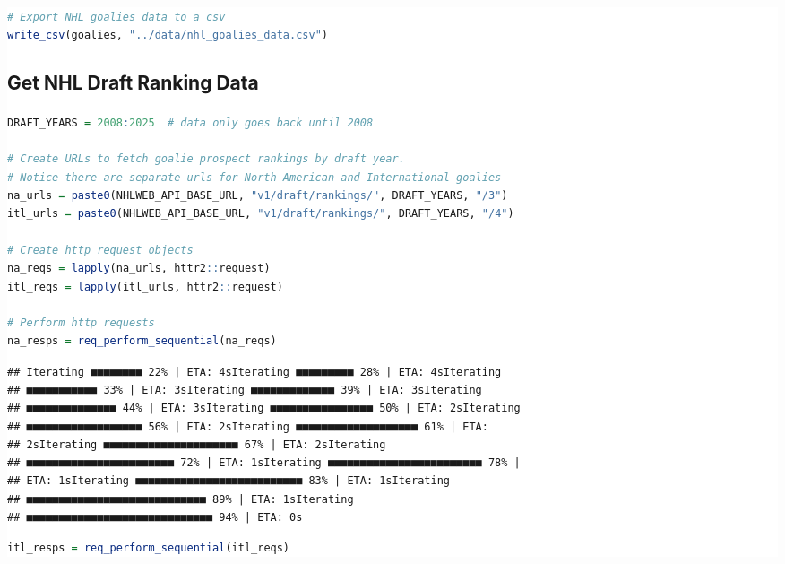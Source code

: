 ``` r
# Export NHL goalies data to a csv
write_csv(goalies, "../data/nhl_goalies_data.csv")
```

## Get NHL Draft Ranking Data

``` r
DRAFT_YEARS = 2008:2025  # data only goes back until 2008

# Create URLs to fetch goalie prospect rankings by draft year.
# Notice there are separate urls for North American and International goalies
na_urls = paste0(NHLWEB_API_BASE_URL, "v1/draft/rankings/", DRAFT_YEARS, "/3")
itl_urls = paste0(NHLWEB_API_BASE_URL, "v1/draft/rankings/", DRAFT_YEARS, "/4")

# Create http request objects
na_reqs = lapply(na_urls, httr2::request)
itl_reqs = lapply(itl_urls, httr2::request)

# Perform http requests
na_resps = req_perform_sequential(na_reqs)
```

    ## Iterating ■■■■■■■■ 22% | ETA: 4sIterating ■■■■■■■■■ 28% | ETA: 4sIterating
    ## ■■■■■■■■■■■ 33% | ETA: 3sIterating ■■■■■■■■■■■■■ 39% | ETA: 3sIterating
    ## ■■■■■■■■■■■■■■ 44% | ETA: 3sIterating ■■■■■■■■■■■■■■■■ 50% | ETA: 2sIterating
    ## ■■■■■■■■■■■■■■■■■■ 56% | ETA: 2sIterating ■■■■■■■■■■■■■■■■■■■ 61% | ETA:
    ## 2sIterating ■■■■■■■■■■■■■■■■■■■■■ 67% | ETA: 2sIterating
    ## ■■■■■■■■■■■■■■■■■■■■■■■ 72% | ETA: 1sIterating ■■■■■■■■■■■■■■■■■■■■■■■■ 78% |
    ## ETA: 1sIterating ■■■■■■■■■■■■■■■■■■■■■■■■■■ 83% | ETA: 1sIterating
    ## ■■■■■■■■■■■■■■■■■■■■■■■■■■■■ 89% | ETA: 1sIterating
    ## ■■■■■■■■■■■■■■■■■■■■■■■■■■■■■ 94% | ETA: 0s

``` r
itl_resps = req_perform_sequential(itl_reqs)
```
